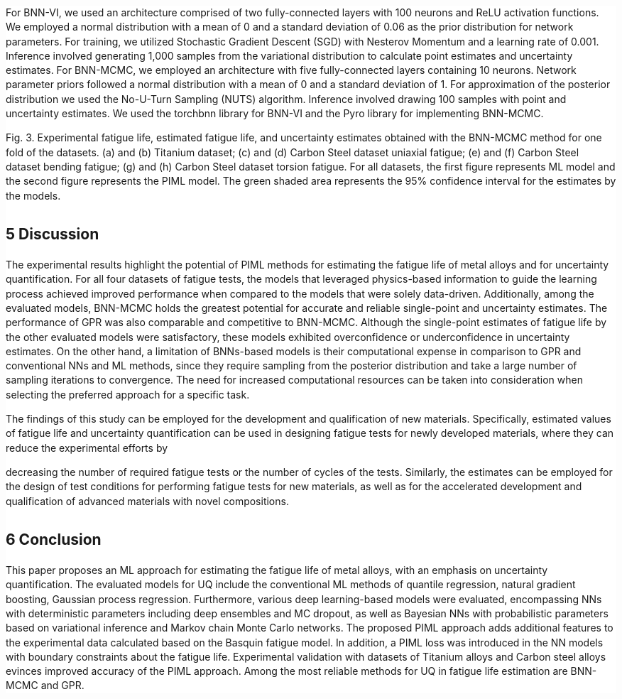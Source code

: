 

For BNN-VI, we used an architecture comprised of two fully-connected layers with 100 neurons and ReLU activation  functions.  We  employed  a  normal  distribution  with  a  mean  of  0  and  a  standard deviation of 0.06 as the prior distribution for network parameters. For training, we utilized Stochastic Gradient Descent (SGD) with Nesterov Momentum and a learning rate of 0.001. Inference involved generating 1,000 samples from the variational distribution to calculate point estimates and uncertainty estimates. For BNN-MCMC, we employed an architecture with five fully-connected layers containing 10 neurons. Network parameter priors followed a normal distribution with a mean of 0 and a standard deviation  of  1.  For  approximation  of  the  posterior  distribution  we  used  the  No-U-Turn  Sampling (NUTS) algorithm. Inference involved drawing 100 samples with point and uncertainty estimates. We used the torchbnn library for BNN-VI and the Pyro library for implementing BNN-MCMC.

Fig. 3. Experimental fatigue life, estimated fatigue life, and uncertainty estimates obtained with the BNN-MCMC method for one fold of the datasets. (a) and (b) Titanium dataset; (c) and (d) Carbon Steel dataset uniaxial fatigue; (e) and (f) Carbon Steel dataset bending fatigue; (g) and (h) Carbon Steel dataset torsion fatigue. For all datasets, the first figure represents ML model and the second figure represents the PIML model. The green shaded area represents the 95% confidence interval for the estimates by the models.



## 5 Discussion

The experimental results highlight the potential of PIML methods for estimating the fatigue life of metal alloys and for uncertainty quantification. For all four datasets of fatigue tests, the models that leveraged physics-based information to guide the learning process achieved improved performance when compared to the models that were solely data-driven. Additionally, among the evaluated models, BNN-MCMC  holds  the  greatest  potential  for  accurate  and  reliable  single-point  and  uncertainty estimates. The performance of GPR was also comparable and competitive to BNN-MCMC. Although the single-point estimates of fatigue life by the other evaluated models were satisfactory, these models exhibited overconfidence or underconfidence in uncertainty estimates.  On the other hand, a limitation of BNNs-based models is their computational expense in comparison to GPR and conventional NNs and ML methods, since they require sampling from the posterior distribution and take a large number of sampling iterations to convergence. The need for increased computational resources can be taken into consideration when selecting the preferred approach for a specific task.

The findings of this study can be employed for the development and qualification of new materials. Specifically, estimated values of fatigue life and uncertainty quantification can be used in designing fatigue  tests  for  newly  developed  materials,  where  they  can  reduce  the  experimental  efforts  by

decreasing the number of required fatigue tests or the number of cycles of the tests. Similarly, the estimates  can  be  employed  for  the  design  of  test  conditions  for  performing  fatigue  tests  for  new materials, as well as for the accelerated development and qualification of advanced materials with novel compositions.

## 6 Conclusion

This paper proposes an ML approach for estimating the fatigue life of metal alloys, with an emphasis on uncertainty quantification. The evaluated models for UQ include the conventional ML methods of quantile regression, natural gradient boosting, Gaussian process regression. Furthermore, various deep learning-based models were evaluated, encompassing NNs with deterministic parameters including deep ensembles and MC dropout, as well as Bayesian NNs with probabilistic parameters based on variational inference and Markov chain Monte Carlo networks. The proposed PIML approach adds additional features to the experimental data calculated based on the Basquin fatigue model. In addition, a  PIML  loss  was  introduced  in  the  NN  models  with  boundary  constraints  about  the  fatigue  life. Experimental validation with datasets of Titanium alloys and Carbon steel alloys evinces improved accuracy of the PIML approach. Among the most reliable methods for UQ in fatigue life estimation are BNN-MCMC and GPR.
